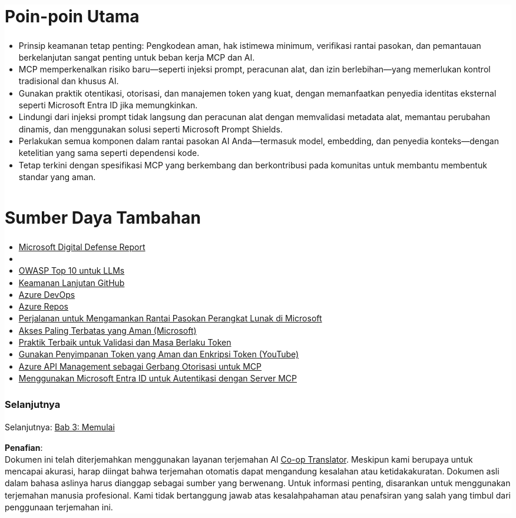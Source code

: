# Poin-poin Utama

- Prinsip keamanan tetap penting: Pengkodean aman, hak istimewa minimum, verifikasi rantai pasokan, dan pemantauan berkelanjutan sangat penting untuk beban kerja MCP dan AI.
- MCP memperkenalkan risiko baru—seperti injeksi prompt, peracunan alat, dan izin berlebihan—yang memerlukan kontrol tradisional dan khusus AI.
- Gunakan praktik otentikasi, otorisasi, dan manajemen token yang kuat, dengan memanfaatkan penyedia identitas eksternal seperti Microsoft Entra ID jika memungkinkan.
- Lindungi dari injeksi prompt tidak langsung dan peracunan alat dengan memvalidasi metadata alat, memantau perubahan dinamis, dan menggunakan solusi seperti Microsoft Prompt Shields.
- Perlakukan semua komponen dalam rantai pasokan AI Anda—termasuk model, embedding, dan penyedia konteks—dengan ketelitian yang sama seperti dependensi kode.
- Tetap terkini dengan spesifikasi MCP yang berkembang dan berkontribusi pada komunitas untuk membantu membentuk standar yang aman.

# Sumber Daya Tambahan

- [Microsoft Digital Defense Report](https://aka.ms/mddr)
-
- [OWASP Top 10 untuk LLMs](https://genai.owasp.org/download/43299/?tmstv=1731900559)
- [Keamanan Lanjutan GitHub](https://github.com/security/advanced-security)
- [Azure DevOps](https://azure.microsoft.com/products/devops)
- [Azure Repos](https://azure.microsoft.com/products/devops/repos/)
- [Perjalanan untuk Mengamankan Rantai Pasokan Perangkat Lunak di Microsoft](https://devblogs.microsoft.com/engineering-at-microsoft/the-journey-to-secure-the-software-supply-chain-at-microsoft/)
- [Akses Paling Terbatas yang Aman (Microsoft)](https://learn.microsoft.com/entra/identity-platform/secure-least-privileged-access)
- [Praktik Terbaik untuk Validasi dan Masa Berlaku Token](https://learn.microsoft.com/entra/identity-platform/access-tokens)
- [Gunakan Penyimpanan Token yang Aman dan Enkripsi Token (YouTube)](https://youtu.be/uRdX37EcCwg?si=6fSChs1G4glwXRy2)
- [Azure API Management sebagai Gerbang Otorisasi untuk MCP](https://techcommunity.microsoft.com/blog/integrationsonazureblog/azure-api-management-your-auth-gateway-for-mcp-servers/4402690)
- [Menggunakan Microsoft Entra ID untuk Autentikasi dengan Server MCP](https://den.dev/blog/mcp-server-auth-entra-id-session/)

### Selanjutnya 

Selanjutnya: [Bab 3: Memulai](/03-GettingStarted/README.md)

**Penafian**:  
Dokumen ini telah diterjemahkan menggunakan layanan terjemahan AI [Co-op Translator](https://github.com/Azure/co-op-translator). Meskipun kami berupaya untuk mencapai akurasi, harap diingat bahwa terjemahan otomatis dapat mengandung kesalahan atau ketidakakuratan. Dokumen asli dalam bahasa aslinya harus dianggap sebagai sumber yang berwenang. Untuk informasi penting, disarankan untuk menggunakan terjemahan manusia profesional. Kami tidak bertanggung jawab atas kesalahpahaman atau penafsiran yang salah yang timbul dari penggunaan terjemahan ini.